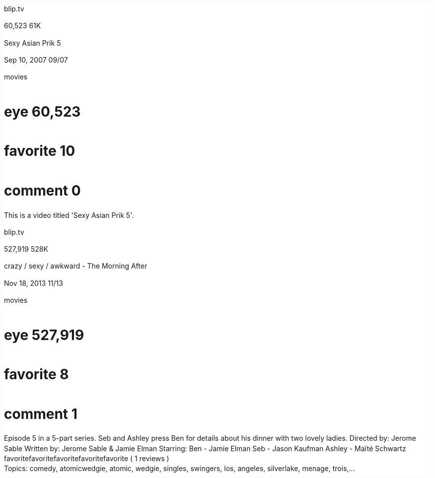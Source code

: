 <a href="/details/bliptv" class="stealth"></a>

blip.tv

60,523 61K

[](/details/Leothemaster-SexyAsianPrik5322 "Sexy Asian Prik 5")

Sexy Asian Prik 5

Sep 10, 2007 09/07

<span class="iconochive-movies" aria-hidden="true"></span><span class="sr-only">movies</span>

<span class="iconochive-eye" aria-hidden="true"></span><span class="sr-only">eye</span> 60,523
==============================================================================================

<span class="iconochive-favorite" aria-hidden="true"></span><span class="sr-only">favorite</span> 10
====================================================================================================

<span class="iconochive-comment" aria-hidden="true"></span><span class="sr-only">comment</span> 0
=================================================================================================

This is a video titled 'Sexy Asian Prik 5'.  

<a href="/details/bliptv" class="stealth"></a>

blip.tv

527,919 528K

[](/details/bliptv-20131014-043748-Atomicwedgie-crazySexyAwkwardTheMorningAfter241 "crazy / sexy / awkward - The Morning After")

crazy / sexy / awkward - The Morning After

Nov 18, 2013 11/13

<span class="iconochive-movies" aria-hidden="true"></span><span class="sr-only">movies</span>

<span class="iconochive-eye" aria-hidden="true"></span><span class="sr-only">eye</span> 527,919
===============================================================================================

<span class="iconochive-favorite" aria-hidden="true"></span><span class="sr-only">favorite</span> 8
===================================================================================================

<span class="iconochive-comment" aria-hidden="true"></span><span class="sr-only">comment</span> 1
=================================================================================================

Episode 5 in a 5-part series. Seb and Ashley press Ben for details about his dinner with two lovely ladies. Directed by: Jerome Sable Written by: Jerome Sable & Jamie Elman Starring: Ben - Jamie Elman Seb - Jason Kaufman Ashley - Maïté Schwartz  
<span alt="5.00 out of 5 stars" title="5.00 out of 5 stars"><span class="iconochive-favorite" aria-hidden="true"></span><span class="sr-only">favorite</span><span class="iconochive-favorite" aria-hidden="true"></span><span class="sr-only">favorite</span><span class="iconochive-favorite" aria-hidden="true"></span><span class="sr-only">favorite</span><span class="iconochive-favorite" aria-hidden="true"></span><span class="sr-only">favorite</span><span class="iconochive-favorite" aria-hidden="true"></span><span class="sr-only">favorite</span></span> ( 1 reviews )  
Topics: comedy, atomicwedgie, atomic, wedgie, singles, swingers, los, angeles, silverlake, menage, trois,...  
